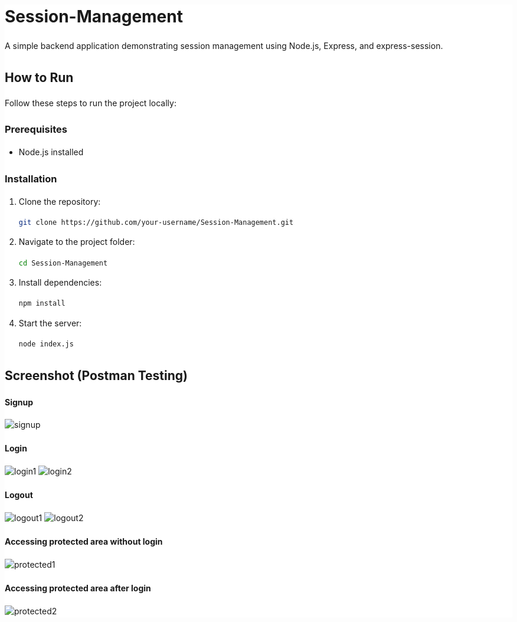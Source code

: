 # Session-Management

A simple backend application demonstrating session management using Node.js, Express, and express-session.

## How to Run

Follow these steps to run the project locally:

### Prerequisites

- Node.js installed

### Installation

1. Clone the repository:

   ```bash
   git clone https://github.com/your-username/Session-Management.git

2. Navigate to the project folder:
   ```bash
   cd Session-Management

3. Install dependencies:
   ```bash
   npm install

4. Start the server:
   ```bash
   node index.js

## Screenshot (Postman Testing)

#### Signup
<img width="760" alt="signup" src="https://github.com/SurajPrakash24/Session-Management/assets/105191744/fd6cc232-fe02-4d31-9c4b-719fef68077f">

#### Login
<img width="760" alt="login1" src="https://github.com/SurajPrakash24/Session-Management/assets/105191744/6366b018-6757-420b-877b-a5d86744eea7">
<img width="760" alt="login2" src="https://github.com/SurajPrakash24/Session-Management/assets/105191744/153533b7-9faf-4523-9cfd-ffc526d76e1b">

#### Logout
<img width="760" alt="logout1" src="https://github.com/SurajPrakash24/Session-Management/assets/105191744/1c9fdda8-3fd2-425e-82de-e27898286e15">
<img width="760" alt="logout2" src="https://github.com/SurajPrakash24/Session-Management/assets/105191744/948f99c6-3766-4c18-9735-3a33e6f0e69d">

#### Accessing protected area without login
<img width="760" alt="protected1" src="https://github.com/SurajPrakash24/Session-Management/assets/105191744/5611221f-53bc-4e21-8677-197abfc980c3">

#### Accessing protected area after login
<img width="760" alt="protected2" src="https://github.com/SurajPrakash24/Session-Management/assets/105191744/fcff2bb4-3a35-45c5-b6db-9c73b1c6b2ac">
